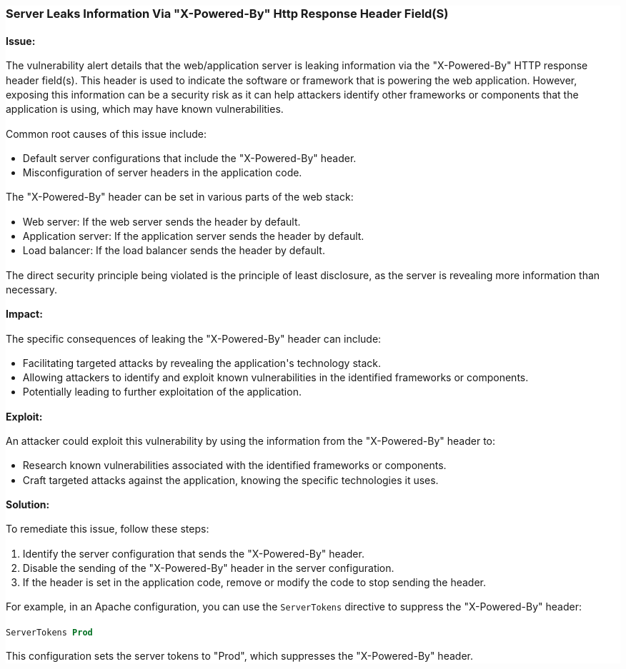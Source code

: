 

### Server Leaks Information Via "X-Powered-By" Http Response Header Field(S)

**Issue:**

The vulnerability alert details that the web/application server is leaking information via the "X-Powered-By" HTTP response header field(s). This header is used to indicate the software or framework that is powering the web application. However, exposing this information can be a security risk as it can help attackers identify other frameworks or components that the application is using, which may have known vulnerabilities.

Common root causes of this issue include:
- Default server configurations that include the "X-Powered-By" header.
- Misconfiguration of server headers in the application code.

The "X-Powered-By" header can be set in various parts of the web stack:
- Web server: If the web server sends the header by default.
- Application server: If the application server sends the header by default.
- Load balancer: If the load balancer sends the header by default.

The direct security principle being violated is the principle of least disclosure, as the server is revealing more information than necessary.


**Impact:**

The specific consequences of leaking the "X-Powered-By" header can include:
- Facilitating targeted attacks by revealing the application's technology stack.
- Allowing attackers to identify and exploit known vulnerabilities in the identified frameworks or components.
- Potentially leading to further exploitation of the application.


**Exploit:**

An attacker could exploit this vulnerability by using the information from the "X-Powered-By" header to:
- Research known vulnerabilities associated with the identified frameworks or components.
- Craft targeted attacks against the application, knowing the specific technologies it uses.


**Solution:**

To remediate this issue, follow these steps:

1. Identify the server configuration that sends the "X-Powered-By" header.
2. Disable the sending of the "X-Powered-By" header in the server configuration.
3. If the header is set in the application code, remove or modify the code to stop sending the header.

For example, in an Apache configuration, you can use the `ServerTokens` directive to suppress the "X-Powered-By" header:

```apache
ServerTokens Prod
```

This configuration sets the server tokens to "Prod", which suppresses the "X-Powered-By" header.
